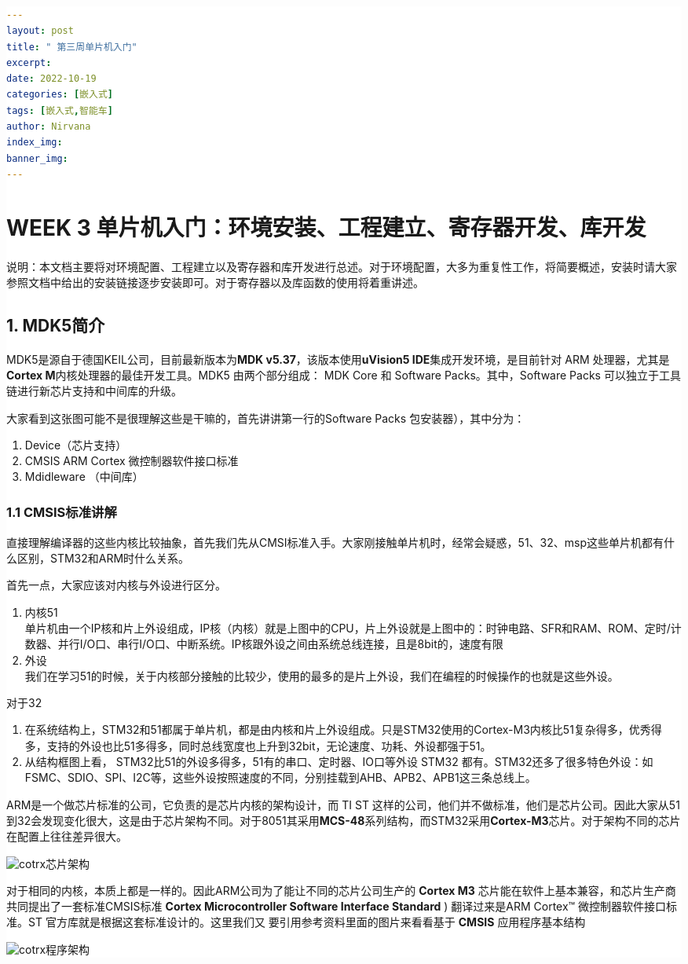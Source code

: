 ```yaml
---
layout: post
title: " 第三周单片机入门"
excerpt: 
date: 2022-10-19
categories: [嵌入式]
tags: [嵌入式,智能车]
author: Nirvana
index_img: 
banner_img: 
---
```

# **WEEK 3 单片机入门：环境安装、工程建立、寄存器开发、库开发**
说明：本文档主要将对环境配置、工程建立以及寄存器和库开发进行总述。对于环境配置，大多为重复性工作，将简要概述，安装时请大家参照文档中给出的安装链接逐步安装即可。对于寄存器以及库函数的使用将着重讲述。
## 1. MDK5简介
MDK5是源自于德国KEIL公司，目前最新版本为**MDK v5.37**，该版本使用**uVision5 IDE**集成开发环境，是目前针对 ARM 处理器，尤其是**Cortex M**内核处理器的最佳开发工具。MDK5 由两个部分组成： MDK Core 和 Software Packs。其中，Software Packs 可以独立于工具链进行新芯片支持和中间库的升级。

大家看到这张图可能不是很理解这些是干嘛的，首先讲讲第一行的Software Packs 包安装器），其中分为：
1. Device（芯片支持）
2. CMSIS ARM Cortex 微控制器软件接口标准
3. Mdidleware （中间库）
### 1.1 CMSIS标准讲解
直接理解编译器的这些内核比较抽象，首先我们先从CMSI标准入手。大家刚接触单片机时，经常会疑惑，51、32、msp这些单片机都有什么区别，STM32和ARM时什么关系。

首先一点，大家应该对内核与外设进行区分。
1. 内核51  
单片机由一个IP核和片上外设组成，IP核（内核）就是上图中的CPU，片上外设就是上图中的：时钟电路、SFR和RAM、ROM、定时/计数器、并行I/O口、串行I/O口、中断系统。IP核跟外设之间由系统总线连接，且是8bit的，速度有限
2. 外设  
   我们在学习51的时候，关于内核部分接触的比较少，使用的最多的是片上外设，我们在编程的时候操作的也就是这些外设。

对于32
1. 在系统结构上，STM32和51都属于单片机，都是由内核和片上外设组成。只是STM32使用的Cortex-M3内核比51复杂得多，优秀得多，支持的外设也比51多得多，同时总线宽度也上升到32bit，无论速度、功耗、外设都强于51。
2. 从结构框图上看， STM32比51的外设多得多，51有的串口、定时器、IO口等外设 STM32 都有。STM32还多了很多特色外设：如FSMC、SDIO、SPI、I2C等，这些外设按照速度的不同，分别挂载到AHB、APB2、APB1这三条总线上。

ARM是一个做芯片标准的公司，它负责的是芯片内核的架构设计，而 TI ST 这样的公司，他们并不做标准，他们是芯片公司。因此大家从51到32会发现变化很大，这是由于芯片架构不同。对于8051其采用**MCS-48**系列结构，而STM32采用**Cortex-M3**芯片。对于架构不同的芯片在配置上往往差异很大。

![cotrx芯片架构](https://github.com/Hebut-Smartcar/18th_Training_Part/blob/f8d069c9ed257c11e3964b2e1346126cfa8fea7d/IMAGE/software_image/week3/STM32F1%E5%BC%80%E5%8F%91%E6%8C%87%E5%8D%97-%E5%BA%93%E5%87%BD%E6%95%B0%E7%89%88%E6%9C%AC_V3.jpg)


对于相同的内核，本质上都是一样的。因此ARM公司为了能让不同的芯片公司生产的 **Cortex M3** 芯片能在软件上基本兼容，和芯片生产商共同提出了一套标准CMSIS标准 **Cortex Microcontroller Software Interface Standard** ) 翻译过来是ARM Cortex™ 微控制器软件接口标准。ST 官方库就是根据这套标准设计的。这里我们又
要引用参考资料里面的图片来看看基于 **CMSIS** 应用程序基本结构

![cotrx程序架构](https://github.com/Hebut-Smartcar/18th_Training_Part/blob/f8d069c9ed257c11e3964b2e1346126cfa8fea7d/IMAGE/software_image/week3/cotrx%E7%A8%8B%E5%BA%8F%E6%9C%BA%E6%9E%84.png)
